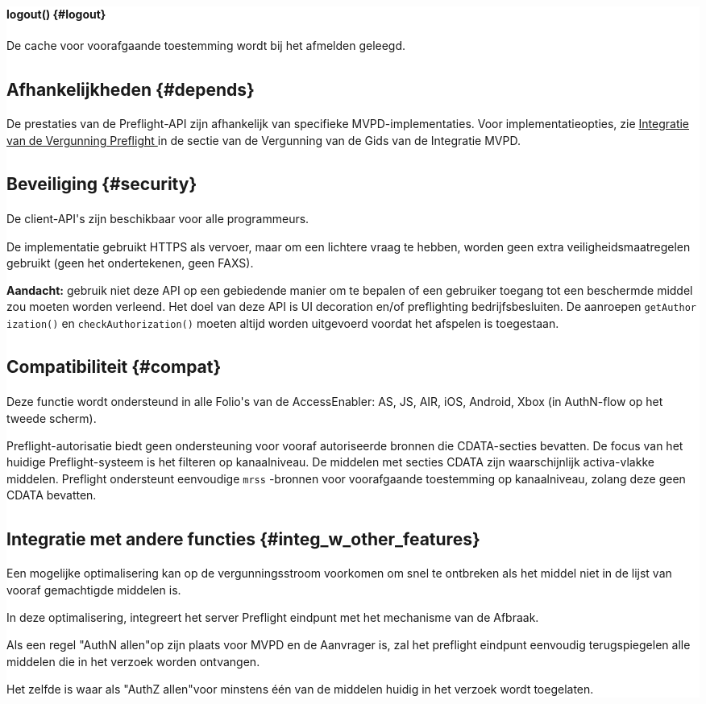 #### logout() {#logout}

De cache voor voorafgaande toestemming wordt bij het afmelden geleegd.


## Afhankelijkheden {#depends}

De prestaties van de Preflight-API zijn afhankelijk van specifieke MVPD-implementaties.  Voor implementatieopties, zie [ Integratie van de Vergunning Preflight ](/help/authentication/integration-guide-mvpds/authz-usecase.md#preflight_authz_int) in de sectie van de Vergunning van de Gids van de Integratie MVPD.


## Beveiliging {#security}

De client-API&#39;s zijn beschikbaar voor alle programmeurs.

De implementatie gebruikt HTTPS als vervoer, maar om een lichtere vraag te hebben, worden geen extra veiligheidsmaatregelen gebruikt (geen het ondertekenen, geen FAXS).

**Aandacht:** gebruik niet deze API op een gebiedende manier om te bepalen of een gebruiker toegang tot een beschermde middel zou moeten worden verleend. Het doel van deze API is UI decoration en/of preflighting bedrijfsbesluiten. De aanroepen `getAuthorization()` en `checkAuthorization()` moeten altijd worden uitgevoerd voordat het afspelen is toegestaan.


## Compatibiliteit {#compat}

Deze functie wordt ondersteund in alle Folio&#39;s van de AccessEnabler: AS, JS, AIR, iOS, Android, Xbox (in AuthN-flow op het tweede scherm).

Preflight-autorisatie biedt geen ondersteuning voor vooraf autoriseerde bronnen die CDATA-secties bevatten. De focus van het huidige Preflight-systeem is het filteren op kanaalniveau. De middelen met secties CDATA zijn waarschijnlijk activa-vlakke middelen. Preflight ondersteunt eenvoudige `mrss` -bronnen voor voorafgaande toestemming op kanaalniveau, zolang deze geen CDATA bevatten.

## Integratie met andere functies {#integ_w_other_features}

Een mogelijke optimalisering kan op de vergunningsstroom voorkomen om snel te ontbreken als het middel niet in de lijst van vooraf gemachtigde middelen is.

In deze optimalisering, integreert het server Preflight eindpunt met het mechanisme van de Afbraak.

Als een regel &quot;AuthN allen&quot;op zijn plaats voor MVPD en de Aanvrager is, zal het preflight eindpunt eenvoudig terugspiegelen alle middelen die in het verzoek worden ontvangen.

Het zelfde is waar als &quot;AuthZ allen&quot;voor minstens één van de middelen huidig in het verzoek wordt toegelaten.


